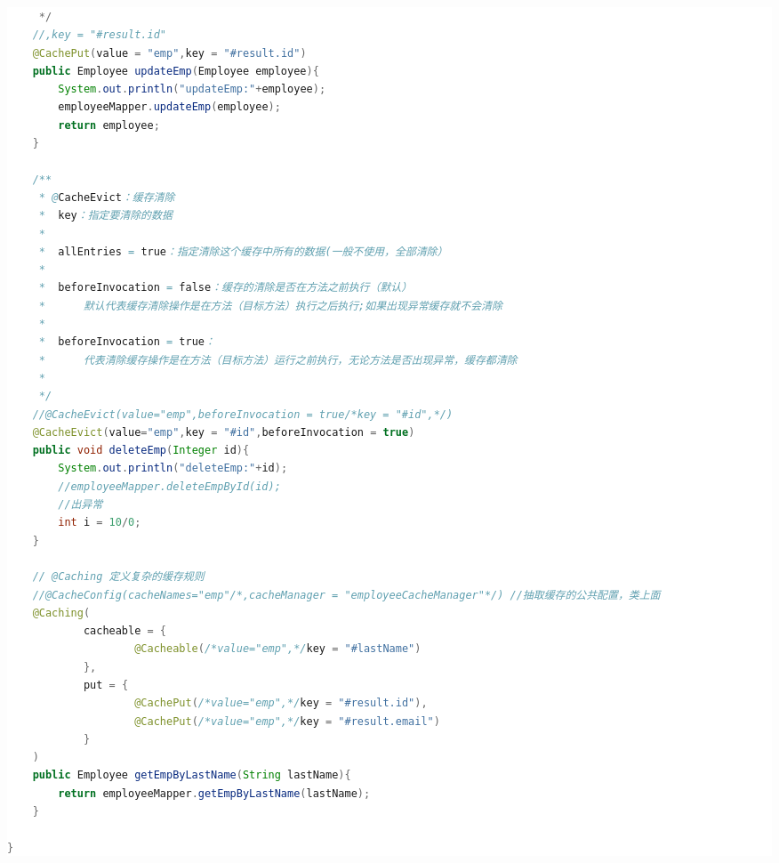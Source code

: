 ```java
     */
    //,key = "#result.id"
    @CachePut(value = "emp",key = "#result.id")
    public Employee updateEmp(Employee employee){
        System.out.println("updateEmp:"+employee);
        employeeMapper.updateEmp(employee);
        return employee;
    }

    /**
     * @CacheEvict：缓存清除
     *  key：指定要清除的数据
     *
     *  allEntries = true：指定清除这个缓存中所有的数据(一般不使用，全部清除）
     *
     *  beforeInvocation = false：缓存的清除是否在方法之前执行（默认）
     *      默认代表缓存清除操作是在方法（目标方法）执行之后执行;如果出现异常缓存就不会清除
     *
     *  beforeInvocation = true：
     *      代表清除缓存操作是在方法（目标方法）运行之前执行，无论方法是否出现异常，缓存都清除
     *
     */
    //@CacheEvict(value="emp",beforeInvocation = true/*key = "#id",*/)
    @CacheEvict(value="emp",key = "#id",beforeInvocation = true)
    public void deleteEmp(Integer id){
        System.out.println("deleteEmp:"+id);
        //employeeMapper.deleteEmpById(id);
        //出异常
        int i = 10/0;
    }

    // @Caching 定义复杂的缓存规则
    //@CacheConfig(cacheNames="emp"/*,cacheManager = "employeeCacheManager"*/) //抽取缓存的公共配置，类上面
    @Caching(
            cacheable = {
                    @Cacheable(/*value="emp",*/key = "#lastName")
            },
            put = {
                    @CachePut(/*value="emp",*/key = "#result.id"),
                    @CachePut(/*value="emp",*/key = "#result.email")
            }
    )
    public Employee getEmpByLastName(String lastName){
        return employeeMapper.getEmpByLastName(lastName);
    }

}

```

